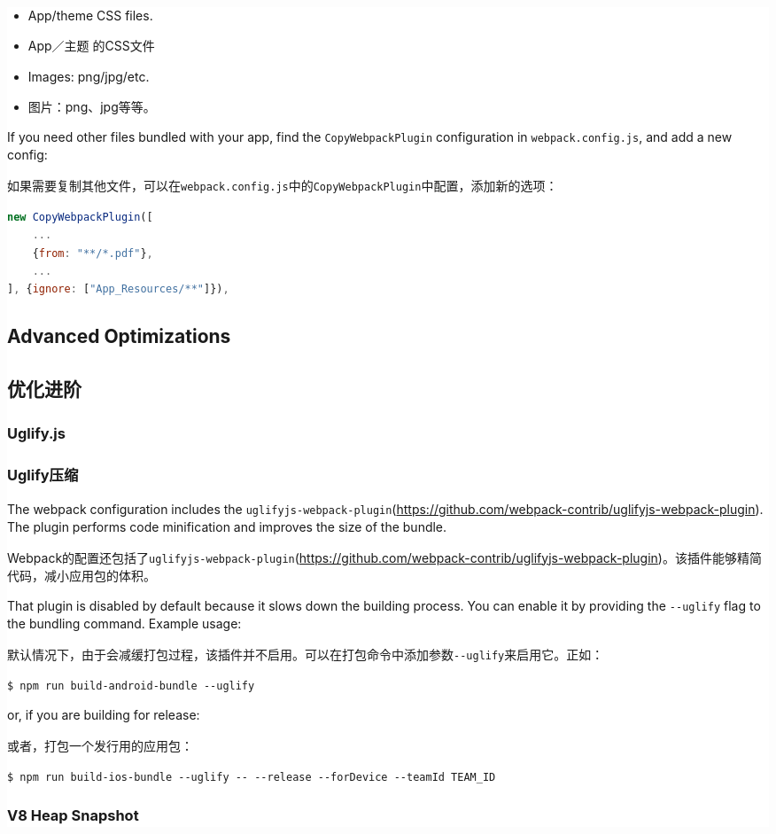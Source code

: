 - App/theme CSS files.

- App／主题 的CSS文件

- Images: png/jpg/etc.

- 图片：png、jpg等等。

If you need other files bundled with your app, find the `CopyWebpackPlugin` configuration in `webpack.config.js`, and add a new config:

如果需要复制其他文件，可以在`webpack.config.js`中的`CopyWebpackPlugin`中配置，添加新的选项：

```JavaScript
new CopyWebpackPlugin([
    ...
    {from: "**/*.pdf"},
    ...
], {ignore: ["App_Resources/**"]}),

```

## Advanced Optimizations

## 优化进阶

### Uglify.js

### Uglify压缩

The webpack configuration includes the `uglifyjs-webpack-plugin`(https://github.com/webpack-contrib/uglifyjs-webpack-plugin). The plugin performs code minification and improves the size of the bundle.

Webpack的配置还包括了`uglifyjs-webpack-plugin`(https://github.com/webpack-contrib/uglifyjs-webpack-plugin)。该插件能够精简代码，减小应用包的体积。

That plugin is disabled by default because it slows down the building process. You can enable it by providing the `--uglify` flag to the bundling command. Example usage:

默认情况下，由于会减缓打包过程，该插件并不启用。可以在打包命令中添加参数`--uglify`来启用它。正如：

```
$ npm run build-android-bundle --uglify

```

or, if you are building for release:

或者，打包一个发行用的应用包：

```
$ npm run build-ios-bundle --uglify -- --release --forDevice --teamId TEAM_ID
```

### V8 Heap Snapshot
